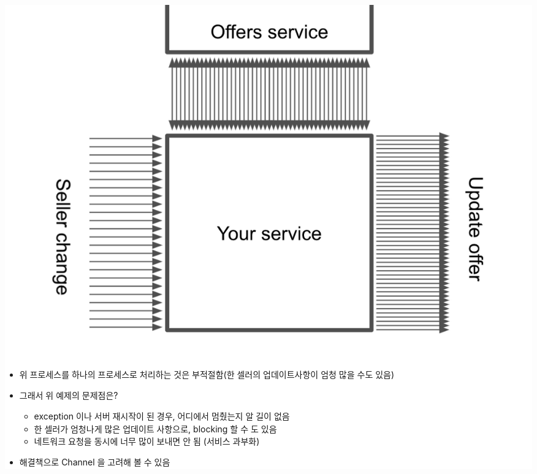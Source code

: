   ![alt text](./img/img_11.png)
  - 위 프로세스를 하나의 프로세스로 처리하는 것은 부적절함(한 셀러의 업데이트사항이 엄청 많을 수도 있음)

- 그래서 위 예제의 문제점은?
  - exception 이나 서버 재시작이 된 경우, 어디에서 멈췄는지 알 길이 없음
  - 한 셀러가 엄청나게 많은 업데이트 사항으로, blocking 할 수 도 있음 
  - 네트워크 요청을 동시에 너무 많이 보내면 안 됨 (서비스 과부화)


- 해결책으로 Channel 을 고려해 볼 수 있음